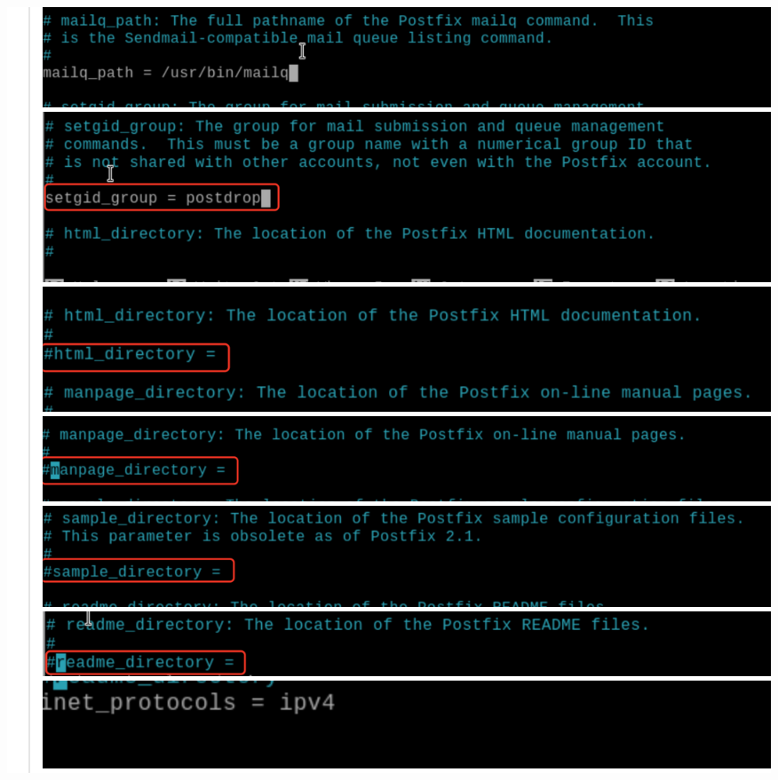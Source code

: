 > <img src="./media/image25.png"/>
>
> <img src="./media/image42.png"/>
>
> <img src="./media/image79.png"/>
>
> <img src="./media/image95.png"/>
>
> <img src="./media/image106.png"/>
>
> <img src="./media/image19.png"/>
>
> <img src="./media/image49.png"/>
>